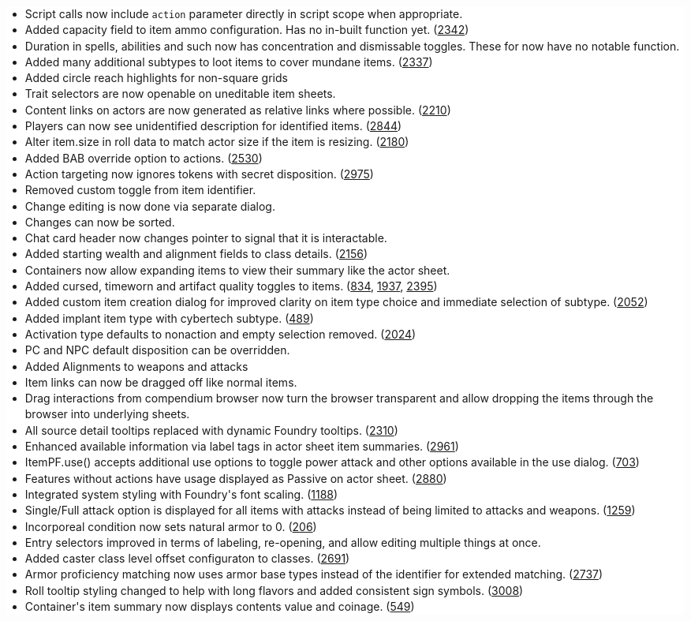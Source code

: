 - Script calls now include `action` parameter directly in script scope when appropriate.
- Added capacity field to item ammo configuration. Has no in-built function yet. ([2342](https://gitlab.com/Furyspark/foundryvtt-pathfinder1/-/issues/2342))
- Duration in spells, abilities and such now has concentration and dismissable toggles. These for now have no notable function.
- Added many additional subtypes to loot items to cover mundane items. ([2337](https://gitlab.com/Furyspark/foundryvtt-pathfinder1/-/issues/2337))
- Added circle reach highlights for non-square grids
- Trait selectors are now openable on uneditable item sheets.
- Content links on actors are now generated as relative links where possible. ([2210](https://gitlab.com/Furyspark/foundryvtt-pathfinder1/-/issues/2210))
- Players can now see unidentified description for identified items. ([2844](https://gitlab.com/Furyspark/foundryvtt-pathfinder1/-/issues/2844))
- Alter item.size in roll data to match actor size if the item is resizing. ([2180](https://gitlab.com/Furyspark/foundryvtt-pathfinder1/-/issues/2180))
- Added BAB override option to actions. ([2530](https://gitlab.com/Furyspark/foundryvtt-pathfinder1/-/issues/2530))
- Action targeting now ignores tokens with secret disposition. ([2975](https://gitlab.com/Furyspark/foundryvtt-pathfinder1/-/issues/2975))
- Removed custom toggle from item identifier.
- Change editing is now done via separate dialog.
- Changes can now be sorted.
- Chat card header now changes pointer to signal that it is interactable.
- Added starting wealth and alignment fields to class details. ([2156](https://gitlab.com/Furyspark/foundryvtt-pathfinder1/-/issues/2156))
- Containers now allow expanding items to view their summary like the actor sheet.
- Added cursed, timeworn and artifact quality toggles to items. ([834](https://gitlab.com/Furyspark/foundryvtt-pathfinder1/-/issues/834), [1937](https://gitlab.com/Furyspark/foundryvtt-pathfinder1/-/issues/1937), [2395](https://gitlab.com/Furyspark/foundryvtt-pathfinder1/-/issues/2395))
- Added custom item creation dialog for improved clarity on item type choice and immediate selection of subtype. ([2052](https://gitlab.com/Furyspark/foundryvtt-pathfinder1/-/issues/2052))
- Added implant item type with cybertech subtype. ([489](https://gitlab.com/Furyspark/foundryvtt-pathfinder1/-/issues/489))
- Activation type defaults to nonaction and empty selection removed. ([2024](https://gitlab.com/Furyspark/foundryvtt-pathfinder1/-/issues/2024))
- PC and NPC default disposition can be overridden.
- Added Alignments to weapons and attacks
- Item links can now be dragged off like normal items.
- Drag interactions from compendium browser now turn the browser transparent and allow dropping the items through the browser into underlying sheets.
- All source detail tooltips replaced with dynamic Foundry tooltips. ([2310](https://gitlab.com/Furyspark/foundryvtt-pathfinder1/-/issues/2310))
- Enhanced available information via label tags in actor sheet item summaries. ([2961](https://gitlab.com/Furyspark/foundryvtt-pathfinder1/-/issues/2961))
- ItemPF.use() accepts additional use options to toggle power attack and other options available in the use dialog. ([703](https://gitlab.com/Furyspark/foundryvtt-pathfinder1/-/issues/703))
- Features without actions have usage displayed as Passive on actor sheet. ([2880](https://gitlab.com/Furyspark/foundryvtt-pathfinder1/-/issues/2880))
- Integrated system styling with Foundry's font scaling. ([1188](https://gitlab.com/Furyspark/foundryvtt-pathfinder1/-/issues/1188))
- Single/Full attack option is displayed for all items with attacks instead of being limited to attacks and weapons. ([1259](https://gitlab.com/Furyspark/foundryvtt-pathfinder1/-/issues/1259))
- Incorporeal condition now sets natural armor to 0. ([206](https://gitlab.com/Furyspark/foundryvtt-pathfinder1/-/issues/206))
- Entry selectors improved in terms of labeling, re-opening, and allow editing multiple things at once.
- Added caster class level offset configuraton to classes. ([2691](https://gitlab.com/Furyspark/foundryvtt-pathfinder1/-/issues/2691))
- Armor proficiency matching now uses armor base types instead of the identifier for extended matching. ([2737](https://gitlab.com/Furyspark/foundryvtt-pathfinder1/-/issues/2737))
- Roll tooltip styling changed to help with long flavors and added consistent sign symbols. ([3008](https://gitlab.com/Furyspark/foundryvtt-pathfinder1/-/issues/3008))
- Container's item summary now displays contents value and coinage. ([549](https://gitlab.com/Furyspark/foundryvtt-pathfinder1/-/issues/549))